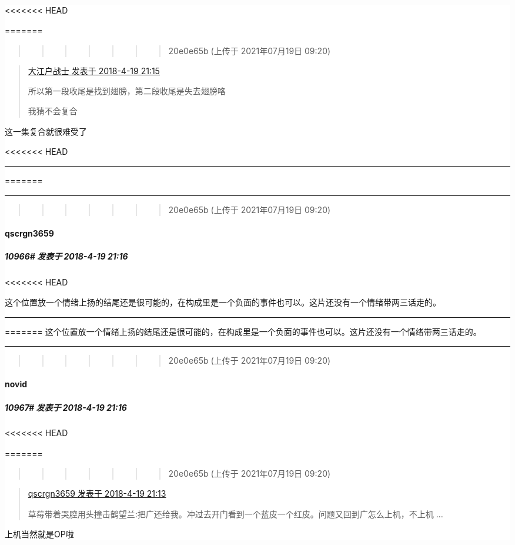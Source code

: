 
<<<<<<< HEAD

=======
>>>>>>> 20e0e65b (上传于 2021年07月19日 09:20)
<blockquote><a href="httphttps://bbs.saraba1st.com/2b/forum.php?mod=redirect&amp;goto=findpost&amp;pid=39299062&amp;ptid=1628823" target="_blank">大江户战士 发表于 2018-4-19 21:15</a>

所以第一段收尾是找到翅膀，第二段收尾是失去翅膀咯


我猜不会复合</blockquote>
这一集复合就很难受了


<<<<<<< HEAD





*****
=======
*****
>>>>>>> 20e0e65b (上传于 2021年07月19日 09:20)

####  qscrgn3659  
##### 10966#       发表于 2018-4-19 21:16


<<<<<<< HEAD


这个位置放一个情绪上扬的结尾还是很可能的，在构成里是一个负面的事件也可以。这片还没有一个情绪带两三话走的。







*****
=======
这个位置放一个情绪上扬的结尾还是很可能的，在构成里是一个负面的事件也可以。这片还没有一个情绪带两三话走的。


*****
>>>>>>> 20e0e65b (上传于 2021年07月19日 09:20)

####  novid  
##### 10967#       发表于 2018-4-19 21:16


<<<<<<< HEAD

=======
>>>>>>> 20e0e65b (上传于 2021年07月19日 09:20)
<blockquote><a href="httphttps://bbs.saraba1st.com/2b/forum.php?mod=redirect&amp;goto=findpost&amp;pid=39299039&amp;ptid=1628823" target="_blank">qscrgn3659 发表于 2018-4-19 21:13</a>

草莓带着哭腔用头撞击鹤望兰:把广还给我。冲过去开门看到一个蓝皮一个红皮。问题又回到广怎么上机，不上机 ...</blockquote>
上机当然就是OP啦
